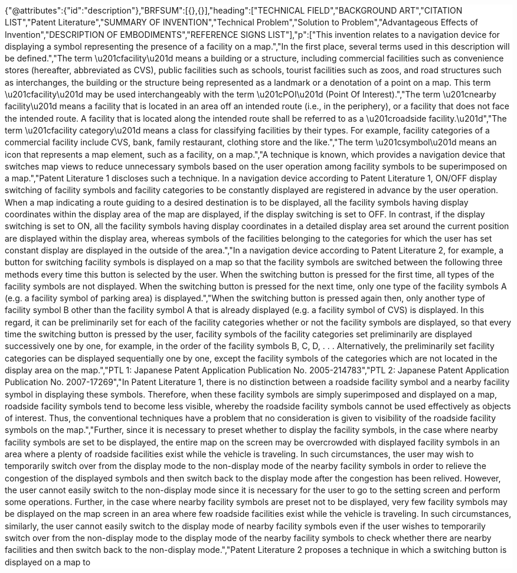 {"@attributes":{"id":"description"},"BRFSUM":[{},{}],"heading":["TECHNICAL FIELD","BACKGROUND ART","CITATION LIST","Patent Literature","SUMMARY OF INVENTION","Technical Problem","Solution to Problem","Advantageous Effects of Invention","DESCRIPTION OF EMBODIMENTS","REFERENCE SIGNS LIST"],"p":["This invention relates to a navigation device for displaying a symbol representing the presence of a facility on a map.","In the first place, several terms used in this description will be defined.","The term \u201cfacility\u201d means a building or a structure, including commercial facilities such as convenience stores (hereafter, abbreviated as CVS), public facilities such as schools, tourist facilities such as zoos, and road structures such as interchanges, the building or the structure being represented as a landmark or a denotation of a point on a map. This term \u201cfacility\u201d may be used interchangeably with the term \u201cPOI\u201d (Point Of Interest).","The term \u201cnearby facility\u201d means a facility that is located in an area off an intended route (i.e., in the periphery), or a facility that does not face the intended route. A facility that is located along the intended route shall be referred to as a \u201croadside facility.\u201d","The term \u201cfacility category\u201d means a class for classifying facilities by their types. For example, facility categories of a commercial facility include CVS, bank, family restaurant, clothing store and the like.","The term \u201csymbol\u201d means an icon that represents a map element, such as a facility, on a map.","A technique is known, which provides a navigation device that switches map views to reduce unnecessary symbols based on the user operation among facility symbols to be superimposed on a map.","Patent Literature 1 discloses such a technique. In a navigation device according to Patent Literature 1, ON\/OFF display switching of facility symbols and facility categories to be constantly displayed are registered in advance by the user operation. When a map indicating a route guiding to a desired destination is to be displayed, all the facility symbols having display coordinates within the display area of the map are displayed, if the display switching is set to OFF. In contrast, if the display switching is set to ON, all the facility symbols having display coordinates in a detailed display area set around the current position are displayed within the display area, whereas symbols of the facilities belonging to the categories for which the user has set constant display are displayed in the outside of the area.","In a navigation device according to Patent Literature 2, for example, a button for switching facility symbols is displayed on a map so that the facility symbols are switched between the following three methods every time this button is selected by the user. When the switching button is pressed for the first time, all types of the facility symbols are not displayed. When the switching button is pressed for the next time, only one type of the facility symbols A (e.g. a facility symbol of parking area) is displayed.","When the switching button is pressed again then, only another type of facility symbol B other than the facility symbol A that is already displayed (e.g. a facility symbol of CVS) is displayed. In this regard, it can be preliminarily set for each of the facility categories whether or not the facility symbols are displayed, so that every time the switching button is pressed by the user, facility symbols of the facility categories set preliminarily are displayed successively one by one, for example, in the order of the facility symbols B, C, D, . . . Alternatively, the preliminarily set facility categories can be displayed sequentially one by one, except the facility symbols of the categories which are not located in the display area on the map.","PTL 1: Japanese Patent Application Publication No. 2005-214783","PTL 2: Japanese Patent Application Publication No. 2007-17269","In Patent Literature 1, there is no distinction between a roadside facility symbol and a nearby facility symbol in displaying these symbols. Therefore, when these facility symbols are simply superimposed and displayed on a map, roadside facility symbols tend to become less visible, whereby the roadside facility symbols cannot be used effectively as objects of interest. Thus, the conventional techniques have a problem that no consideration is given to visibility of the roadside facility symbols on the map.","Further, since it is necessary to preset whether to display the facility symbols, in the case where nearby facility symbols are set to be displayed, the entire map on the screen may be overcrowded with displayed facility symbols in an area where a plenty of roadside facilities exist while the vehicle is traveling. In such circumstances, the user may wish to temporarily switch over from the display mode to the non-display mode of the nearby facility symbols in order to relieve the congestion of the displayed symbols and then switch back to the display mode after the congestion has been relived. However, the user cannot easily switch to the non-display mode since it is necessary for the user to go to the setting screen and perform some operations. Further, in the case where nearby facility symbols are preset not to be displayed, very few facility symbols may be displayed on the map screen in an area where few roadside facilities exist while the vehicle is traveling. In such circumstances, similarly, the user cannot easily switch to the display mode of nearby facility symbols even if the user wishes to temporarily switch over from the non-display mode to the display mode of the nearby facility symbols to check whether there are nearby facilities and then switch back to the non-display mode.","Patent Literature 2 proposes a technique in which a switching button is displayed on a map to